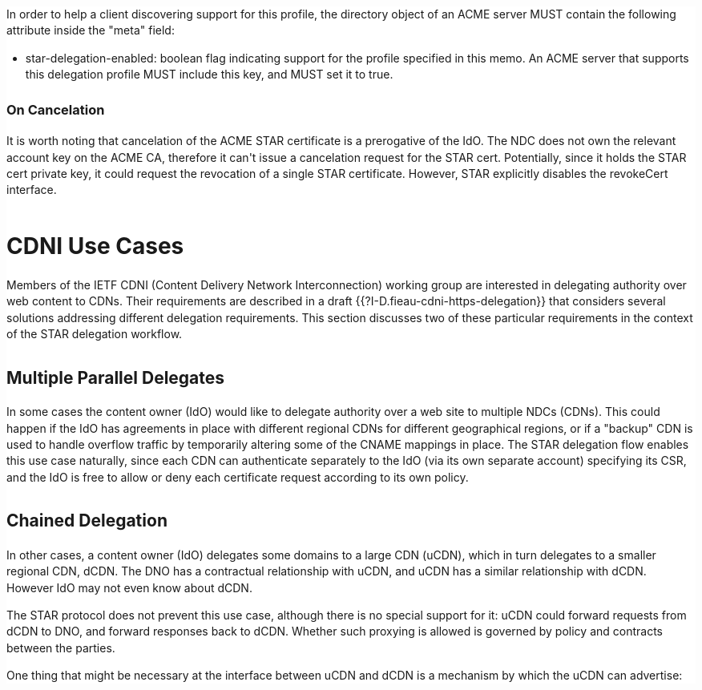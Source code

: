 In order to help a client discovering support for this profile, the directory
object of an ACME server MUST contain the following attribute inside the "meta"
field:

- star-delegation-enabled: boolean flag indicating support for the profile
  specified in this memo.  An ACME server that supports this delegation profile
  MUST include this key, and MUST set it to true.

### On Cancelation 

It is worth noting that cancelation of the ACME STAR certificate is a
prerogative of the IdO.  The NDC does not own the relevant account key on the
ACME CA, therefore it can't issue a cancelation request for the STAR cert.
Potentially, since it holds the STAR cert private key, it could request the
revocation of a single STAR certificate.  However, STAR explicitly disables the
revokeCert interface.

# CDNI Use Cases

Members of the IETF CDNI (Content Delivery Network Interconnection) working
group are interested in delegating authority over web content to CDNs.  Their
requirements are described in a draft {{?I-D.fieau-cdni-https-delegation}} that
considers several solutions addressing different delegation requirements.  This
section discusses two of these particular requirements in the context of the
STAR delegation workflow.

## Multiple Parallel Delegates

In some cases the content owner (IdO) would like to delegate authority over a
web site to multiple NDCs (CDNs).  This could happen if the IdO has agreements
in place with different regional CDNs for different geographical regions, or if
a "backup" CDN is used to handle overflow traffic by temporarily altering some
of the CNAME mappings in place.  The STAR delegation flow enables this use case
naturally, since each CDN can authenticate separately to the IdO (via its own
separate account) specifying its CSR, and the IdO is free to allow or deny each
certificate request according to its own policy.

## Chained Delegation

In other cases, a content owner (IdO) delegates some domains to a large CDN
(uCDN), which in turn delegates to a smaller regional CDN, dCDN.  The DNO has a
contractual relationship with uCDN, and uCDN has a similar relationship with
dCDN.  However IdO may not even know about dCDN.

The STAR protocol does not prevent this use case, although there is no special
support for it: uCDN could forward requests from dCDN to DNO, and forward
responses back to dCDN.  Whether such proxying is allowed is governed by policy
and contracts between the parties.

One thing that might be necessary at the interface between uCDN and dCDN is a
mechanism by which the uCDN can advertise:
